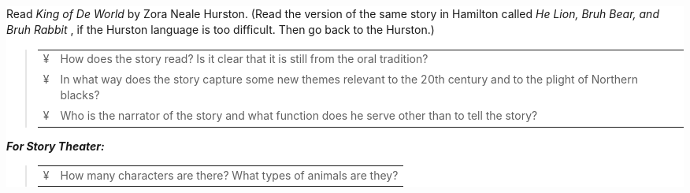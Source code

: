 </p>
<p>
Read
<i>
King of De World
</i>
by Zora Neale Hurston. (Read the version of the same story in Hamilton called
<i>
He Lion, Bruh Bear, and Bruh Rabbit
</i>
, if the Hurston language is too difficult. Then go back to the Hurston.)
</p>
<blockquote>
<dl>
<table border="0">
<tr>
<td>
¥
</td>
<td>
How does the story read? Is it clear that it is still from the oral tradition?
</td>
</tr>
<tr>
<td>
¥
</td>
<td>
In what way does the story capture some new themes relevant to the 20th century and to the plight of Northern blacks?
</td>
</tr>
<tr>
<td>
¥
</td>
<td>
Who is the narrator of the story and what function does he serve other than to tell the story?
</td>
</tr>
</table>
</dl>
</blockquote>
<p>
<b>
<i>
<i>
<b>
For Story Theater:
</b>
</i>
</i>
</b>
<br/>
</p>
<blockquote>
<dl>
<table border="0">
<tr>
<td>
¥
</td>
<td>
How many characters are there? What types of animals are they?